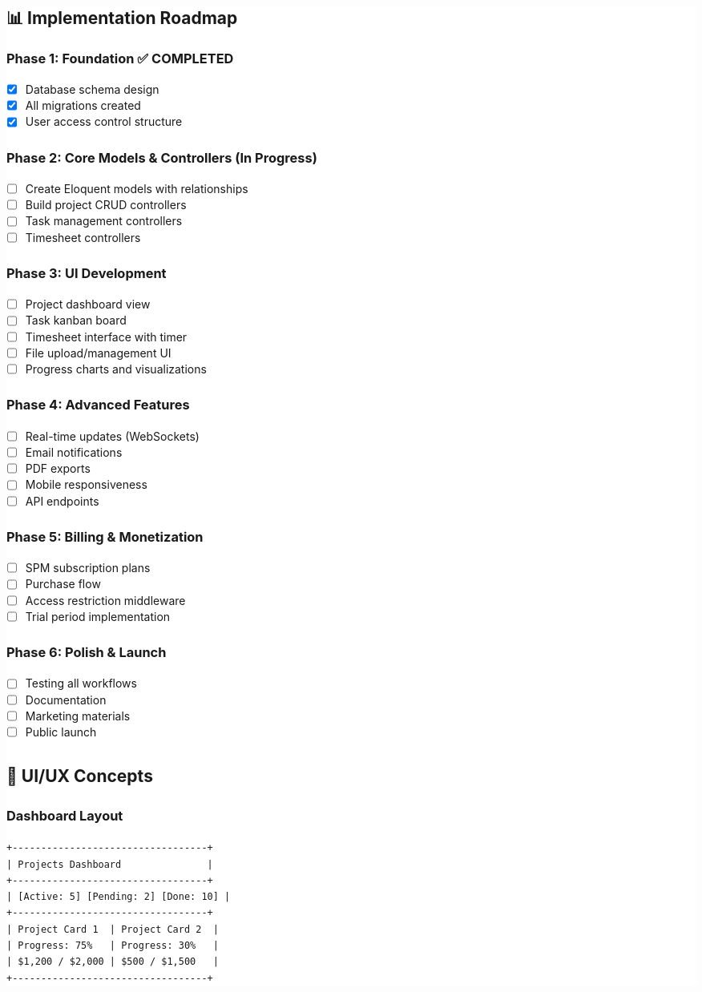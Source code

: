## 📊 Implementation Roadmap

### Phase 1: Foundation ✅ COMPLETED
- [x] Database schema design
- [x] All migrations created
- [x] User access control structure

### Phase 2: Core Models & Controllers (In Progress)
- [ ] Create Eloquent models with relationships
- [ ] Build project CRUD controllers
- [ ] Task management controllers
- [ ] Timesheet controllers

### Phase 3: UI Development
- [ ] Project dashboard view
- [ ] Task kanban board
- [ ] Timesheet interface with timer
- [ ] File upload/management UI
- [ ] Progress charts and visualizations

### Phase 4: Advanced Features
- [ ] Real-time updates (WebSockets)
- [ ] Email notifications
- [ ] PDF exports
- [ ] Mobile responsiveness
- [ ] API endpoints

### Phase 5: Billing & Monetization
- [ ] SPM subscription plans
- [ ] Purchase flow
- [ ] Access restriction middleware
- [ ] Trial period implementation

### Phase 6: Polish & Launch
- [ ] Testing all workflows
- [ ] Documentation
- [ ] Marketing materials
- [ ] Public launch

## 🎨 UI/UX Concepts

### Dashboard Layout
```
+----------------------------------+
| Projects Dashboard               |
+----------------------------------+
| [Active: 5] [Pending: 2] [Done: 10] |
+----------------------------------+
| Project Card 1  | Project Card 2  |
| Progress: 75%   | Progress: 30%   |
| $1,200 / $2,000 | $500 / $1,500   |
+----------------------------------+
```
